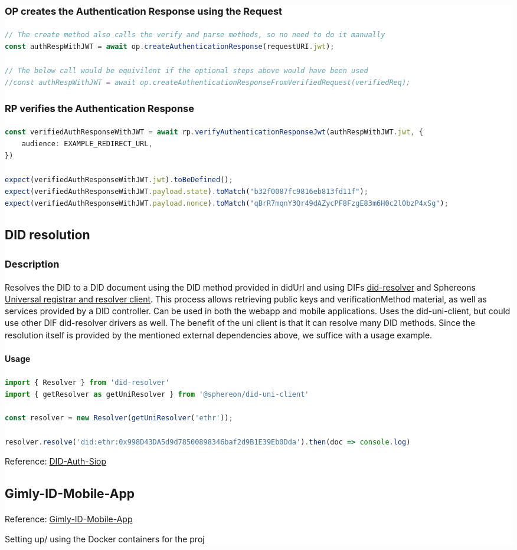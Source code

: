 ### OP creates the Authentication Response using the Request
````typescript
// The create method also calls the verify and parse methods, so no need to do it manually
const authRespWithJWT = await op.createAuthenticationResponse(requestURI.jwt);

// The below call would be equivilent if the optional steps above would have been used
//const authRespWithJWT = await op.createAuthenticationResponseFromVerifiedRequest(verifiedReq);
````
### RP verifies the Authentication Response
````typescript
const verifiedAuthResponseWithJWT = await rp.verifyAuthenticationResponseJwt(authRespWithJWT.jwt, {
    audience: EXAMPLE_REDIRECT_URL,
})

expect(verifiedAuthResponseWithJWT.jwt).toBeDefined();
expect(verifiedAuthResponseWithJWT.payload.state).toMatch("b32f0087fc9816eb813fd11f");
expect(verifiedAuthResponseWithJWT.payload.nonce).toMatch("qBrR7mqnY3Qr49dAZycPF8FzgE83m6H0c2l0bzP4xSg");
````
## DID resolution
### Description
Resolves the DID to a DID document using the DID method provided in didUrl and using DIFs [did-resolver](https://github.com/decentralized-identity/did-resolver) and Sphereons [Universal registrar and resolver client](https://github.com/Sphereon-Opensource/did-uni-client).
This process allows retrieving public keys and verificationMethod material, as well as services provided by a DID controller. Can be used in both the webapp and mobile applications. Uses the did-uni-client, but could use other DIF did-resolver drivers as well. The benefit of the uni client is that it can resolve many DID methods. Since the resolution itself is provided by the mentioned external dependencies above, we suffice with a usage example.
#### Usage
```typescript
import { Resolver } from 'did-resolver'
import { getResolver as getUniResolver } from '@sphereon/did-uni-client'

const resolver = new Resolver(getUniResolver('ethr'));

resolver.resolve('did:ethr:0x998D43DA5d9d78500898346baf2d9B1E39Eb0Dda').then(doc => console.log)
```
Reference: [DID-Auth-Siop](https://github.com/Sphereon-Opensource/did-auth-siop)

## Gimly-ID-Mobile-App
Reference: [Gimly-ID-Mobile-App](https://github.com/Gimly-Blockchain/gimly-id-mobile-app)

Setting up/ using the Docker containers for the proj

